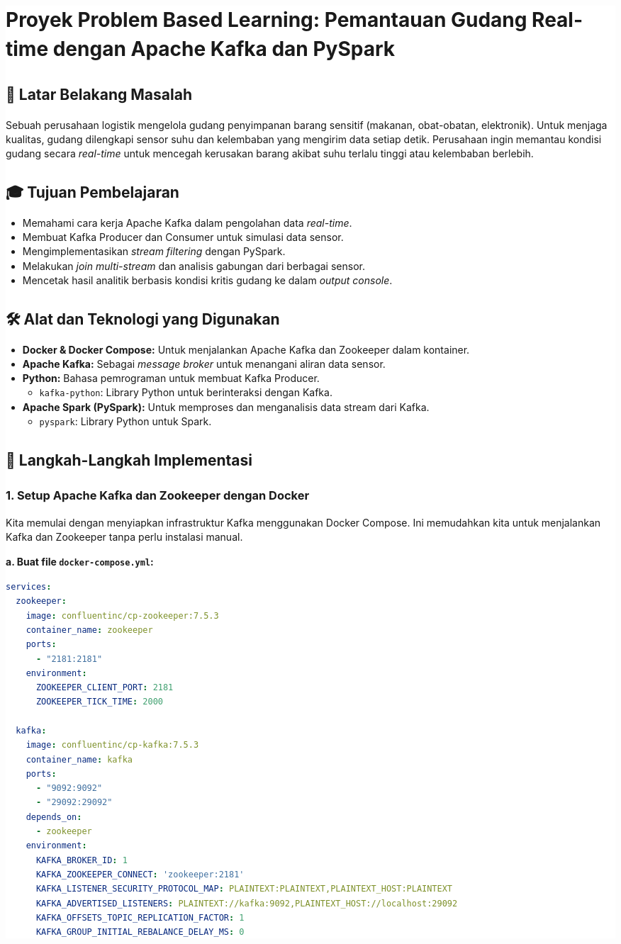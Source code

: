 # Proyek Problem Based Learning: Pemantauan Gudang Real-time dengan Apache Kafka dan PySpark

## 🎯 Latar Belakang Masalah

Sebuah perusahaan logistik mengelola gudang penyimpanan barang sensitif (makanan, obat-obatan, elektronik). Untuk menjaga kualitas, gudang dilengkapi sensor suhu dan kelembaban yang mengirim data setiap detik. Perusahaan ingin memantau kondisi gudang secara *real-time* untuk mencegah kerusakan barang akibat suhu terlalu tinggi atau kelembaban berlebih.

## 🎓 Tujuan Pembelajaran

*   Memahami cara kerja Apache Kafka dalam pengolahan data *real-time*.
*   Membuat Kafka Producer dan Consumer untuk simulasi data sensor.
*   Mengimplementasikan *stream filtering* dengan PySpark.
*   Melakukan *join multi-stream* dan analisis gabungan dari berbagai sensor.
*   Mencetak hasil analitik berbasis kondisi kritis gudang ke dalam *output console*.

## 🛠️ Alat dan Teknologi yang Digunakan

*   **Docker & Docker Compose:** Untuk menjalankan Apache Kafka dan Zookeeper dalam kontainer.
*   **Apache Kafka:** Sebagai *message broker* untuk menangani aliran data sensor.
*   **Python:** Bahasa pemrograman untuk membuat Kafka Producer.
    *   `kafka-python`: Library Python untuk berinteraksi dengan Kafka.
*   **Apache Spark (PySpark):** Untuk memproses dan menganalisis data stream dari Kafka.
    *   `pyspark`: Library Python untuk Spark.

## 🚀 Langkah-Langkah Implementasi

### 1. Setup Apache Kafka dan Zookeeper dengan Docker

Kita memulai dengan menyiapkan infrastruktur Kafka menggunakan Docker Compose. Ini memudahkan kita untuk menjalankan Kafka dan Zookeeper tanpa perlu instalasi manual.

**a. Buat file `docker-compose.yml`:**

```yaml
services:
  zookeeper:
    image: confluentinc/cp-zookeeper:7.5.3
    container_name: zookeeper
    ports:
      - "2181:2181"
    environment:
      ZOOKEEPER_CLIENT_PORT: 2181
      ZOOKEEPER_TICK_TIME: 2000

  kafka:
    image: confluentinc/cp-kafka:7.5.3
    container_name: kafka
    ports:
      - "9092:9092"
      - "29092:29092"
    depends_on:
      - zookeeper
    environment:
      KAFKA_BROKER_ID: 1
      KAFKA_ZOOKEEPER_CONNECT: 'zookeeper:2181'
      KAFKA_LISTENER_SECURITY_PROTOCOL_MAP: PLAINTEXT:PLAINTEXT,PLAINTEXT_HOST:PLAINTEXT
      KAFKA_ADVERTISED_LISTENERS: PLAINTEXT://kafka:9092,PLAINTEXT_HOST://localhost:29092
      KAFKA_OFFSETS_TOPIC_REPLICATION_FACTOR: 1
      KAFKA_GROUP_INITIAL_REBALANCE_DELAY_MS: 0
```
